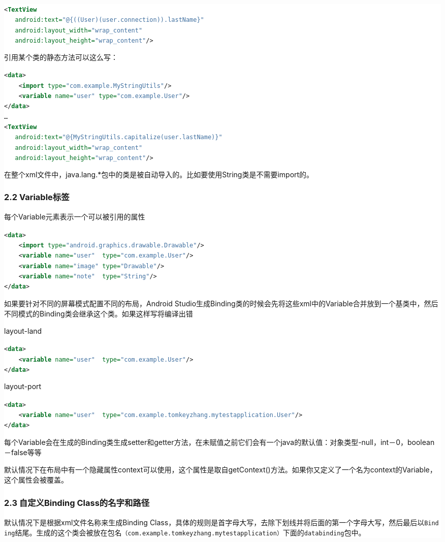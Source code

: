 ```xml
<TextView
   android:text="@{((User)(user.connection)).lastName}"
   android:layout_width="wrap_content"
   android:layout_height="wrap_content"/>
```
引用某个类的静态方法可以这么写：

```xml
<data>
    <import type="com.example.MyStringUtils"/>
    <variable name="user" type="com.example.User"/>
</data>
…
<TextView
   android:text="@{MyStringUtils.capitalize(user.lastName)}"
   android:layout_width="wrap_content"
   android:layout_height="wrap_content"/>
```

在整个xml文件中，java.lang.*包中的类是被自动导入的。比如要使用String类是不需要import的。

### 2.2 Variable标签
每个Variable元素表示一个可以被引用的属性

```xml
<data>
    <import type="android.graphics.drawable.Drawable"/>
    <variable name="user"  type="com.example.User"/>
    <variable name="image" type="Drawable"/>
    <variable name="note"  type="String"/>
</data>
```
如果要针对不同的屏幕模式配置不同的布局，Android Studio生成Binding类的时候会先将这些xml中的Variable合并放到一个基类中，然后不同模式的Binding类会继承这个类。如果这样写将编译出错

layout-land

```xml
<data>
    <variable name="user"  type="com.example.User"/>
</data>
```
layout-port

```xml
<data>
	<variable name="user"  type="com.example.tomkeyzhang.mytestapplication.User"/>
</data>
```

每个Variable会在生成的Binding类生成setter和getter方法，在未赋值之前它们会有一个java的默认值：对象类型-null，int－0，boolean－false等等

默认情况下在布局中有一个隐藏属性context可以使用，这个属性是取自getContext()方法。如果你又定义了一个名为context的Variable，这个属性会被覆盖。

### 2.3 自定义Binding Class的名字和路径
默认情况下是根据xml文件名称来生成Binding Class，具体的规则是首字母大写，去除下划线并将后面的第一个字母大写，然后最后以`Binding`结尾。生成的这个类会被放在包名`（com.example.tomkeyzhang.mytestapplication）`下面的`databinding`包中。
